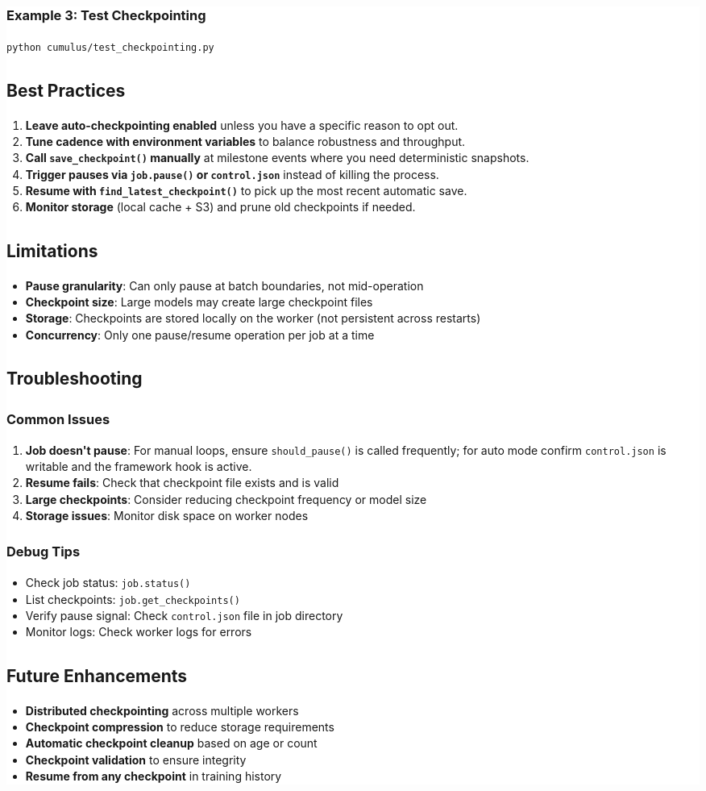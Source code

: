 ### Example 3: Test Checkpointing

```bash
python cumulus/test_checkpointing.py
```

## Best Practices

1. **Leave auto-checkpointing enabled** unless you have a specific reason to opt out.
2. **Tune cadence with environment variables** to balance robustness and throughput.
3. **Call `save_checkpoint()` manually** at milestone events where you need deterministic snapshots.
4. **Trigger pauses via `job.pause()` or `control.json`** instead of killing the process.
5. **Resume with `find_latest_checkpoint()`** to pick up the most recent automatic save.
6. **Monitor storage** (local cache + S3) and prune old checkpoints if needed.

## Limitations

- **Pause granularity**: Can only pause at batch boundaries, not mid-operation
- **Checkpoint size**: Large models may create large checkpoint files
- **Storage**: Checkpoints are stored locally on the worker (not persistent across restarts)
- **Concurrency**: Only one pause/resume operation per job at a time

## Troubleshooting

### Common Issues

1. **Job doesn't pause**: For manual loops, ensure `should_pause()` is called frequently; for auto mode confirm `control.json` is writable and the framework hook is active.
2. **Resume fails**: Check that checkpoint file exists and is valid
3. **Large checkpoints**: Consider reducing checkpoint frequency or model size
4. **Storage issues**: Monitor disk space on worker nodes

### Debug Tips

- Check job status: `job.status()`
- List checkpoints: `job.get_checkpoints()`
- Verify pause signal: Check `control.json` file in job directory
- Monitor logs: Check worker logs for errors

## Future Enhancements

- **Distributed checkpointing** across multiple workers
- **Checkpoint compression** to reduce storage requirements
- **Automatic checkpoint cleanup** based on age or count
- **Checkpoint validation** to ensure integrity
- **Resume from any checkpoint** in training history
